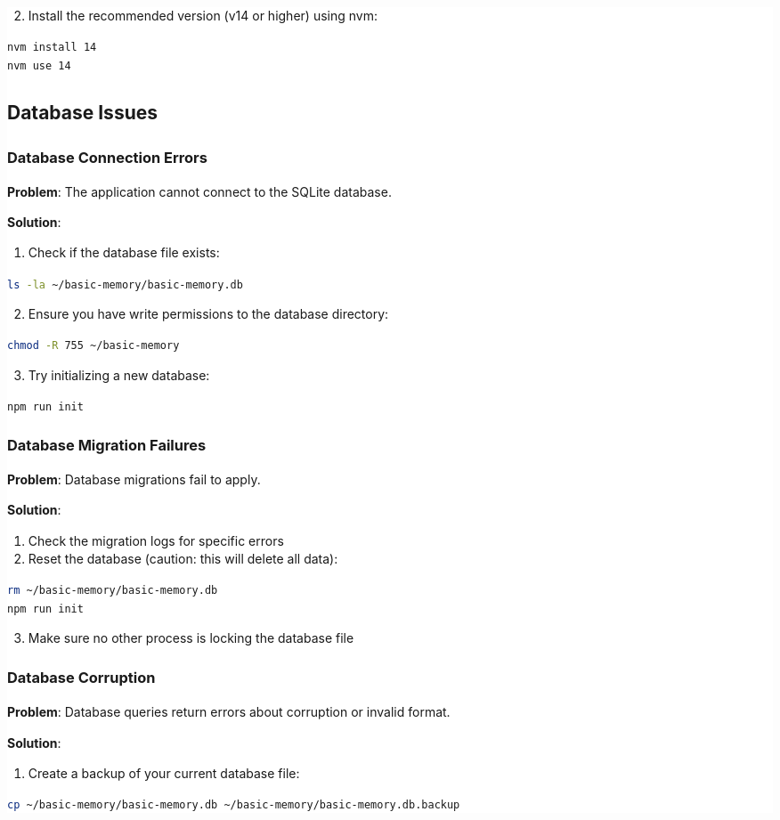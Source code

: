 2. Install the recommended version (v14 or higher) using nvm:

```bash
nvm install 14
nvm use 14
```

## Database Issues

### Database Connection Errors

**Problem**: The application cannot connect to the SQLite database.

**Solution**:

1. Check if the database file exists:

```bash
ls -la ~/basic-memory/basic-memory.db
```

2. Ensure you have write permissions to the database directory:

```bash
chmod -R 755 ~/basic-memory
```

3. Try initializing a new database:

```bash
npm run init
```

### Database Migration Failures

**Problem**: Database migrations fail to apply.

**Solution**:

1. Check the migration logs for specific errors
2. Reset the database (caution: this will delete all data):

```bash
rm ~/basic-memory/basic-memory.db
npm run init
```

3. Make sure no other process is locking the database file

### Database Corruption

**Problem**: Database queries return errors about corruption or invalid format.

**Solution**:

1. Create a backup of your current database file:

```bash
cp ~/basic-memory/basic-memory.db ~/basic-memory/basic-memory.db.backup
```
